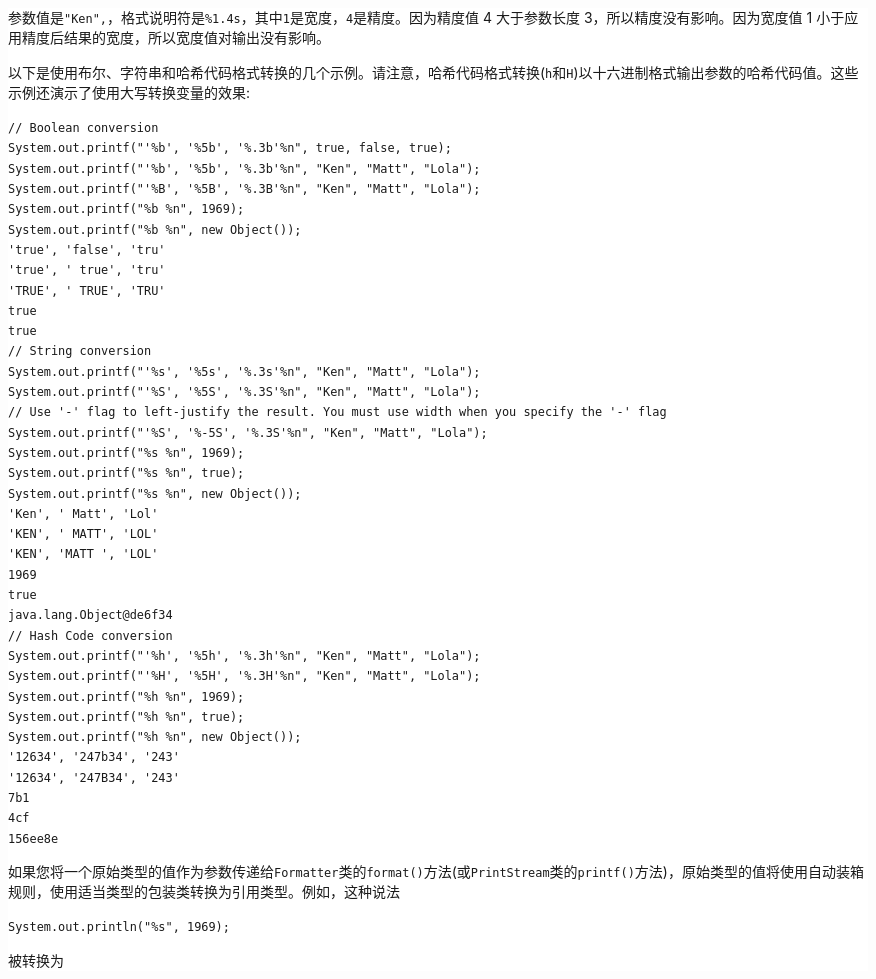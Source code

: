 参数值是`"Ken",`，格式说明符是`%1.4s`，其中`1`是宽度，`4`是精度。因为精度值 4 大于参数长度 3，所以精度没有影响。因为宽度值 1 小于应用精度后结果的宽度，所以宽度值对输出没有影响。

以下是使用布尔、字符串和哈希代码格式转换的几个示例。请注意，哈希代码格式转换(`h`和`H`)以十六进制格式输出参数的哈希代码值。这些示例还演示了使用大写转换变量的效果:

```
// Boolean conversion
System.out.printf("'%b', '%5b', '%.3b'%n", true, false, true);
System.out.printf("'%b', '%5b', '%.3b'%n", "Ken", "Matt", "Lola");
System.out.printf("'%B', '%5B', '%.3B'%n", "Ken", "Matt", "Lola");
System.out.printf("%b %n", 1969);
System.out.printf("%b %n", new Object());
'true', 'false', 'tru'
'true', ' true', 'tru'
'TRUE', ' TRUE', 'TRU'
true
true
// String conversion
System.out.printf("'%s', '%5s', '%.3s'%n", "Ken", "Matt", "Lola");
System.out.printf("'%S', '%5S', '%.3S'%n", "Ken", "Matt", "Lola");
// Use '-' flag to left-justify the result. You must use width when you specify the '-' flag
System.out.printf("'%S', '%-5S', '%.3S'%n", "Ken", "Matt", "Lola");
System.out.printf("%s %n", 1969);
System.out.printf("%s %n", true);
System.out.printf("%s %n", new Object());
'Ken', ' Matt', 'Lol'
'KEN', ' MATT', 'LOL'
'KEN', 'MATT ', 'LOL'
1969
true
java.lang.Object@de6f34
// Hash Code conversion
System.out.printf("'%h', '%5h', '%.3h'%n", "Ken", "Matt", "Lola");
System.out.printf("'%H', '%5H', '%.3H'%n", "Ken", "Matt", "Lola");
System.out.printf("%h %n", 1969);
System.out.printf("%h %n", true);
System.out.printf("%h %n", new Object());
'12634', '247b34', '243'
'12634', '247B34', '243'
7b1
4cf
156ee8e

```

如果您将一个原始类型的值作为参数传递给`Formatter`类的`format()`方法(或`PrintStream`类的`printf()`方法)，原始类型的值将使用自动装箱规则，使用适当类型的包装类转换为引用类型。例如，这种说法

```
System.out.println("%s", 1969);

```

被转换为
